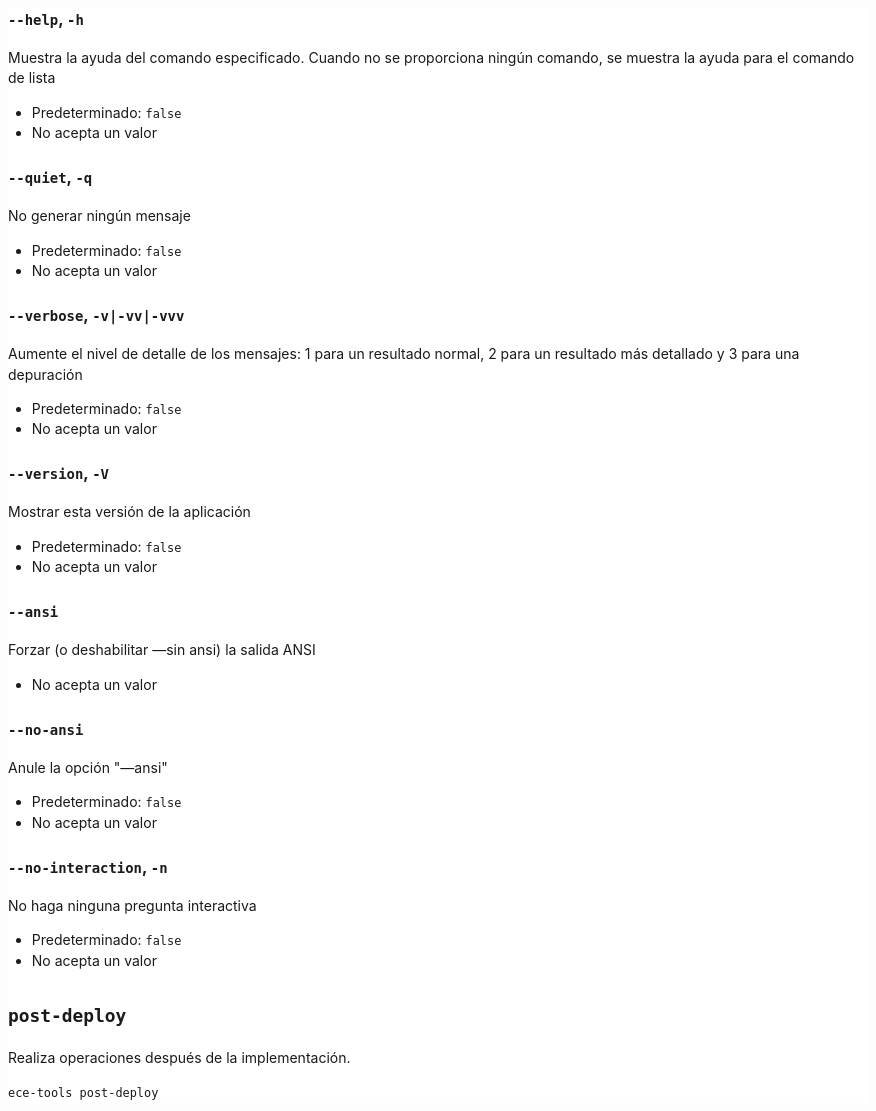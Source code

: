 ### `--help`, `-h`

Muestra la ayuda del comando especificado. Cuando no se proporciona ningún comando, se muestra la ayuda para el comando de lista

- Predeterminado: `false`
- No acepta un valor

### `--quiet`, `-q`

No generar ningún mensaje

- Predeterminado: `false`
- No acepta un valor

### `--verbose`, `-v|-vv|-vvv`

Aumente el nivel de detalle de los mensajes: 1 para un resultado normal, 2 para un resultado más detallado y 3 para una depuración

- Predeterminado: `false`
- No acepta un valor

### `--version`, `-V`

Mostrar esta versión de la aplicación

- Predeterminado: `false`
- No acepta un valor

### `--ansi`

Forzar (o deshabilitar —sin ansi) la salida ANSI

- No acepta un valor

### `--no-ansi`

Anule la opción &quot;—ansi&quot;

- Predeterminado: `false`
- No acepta un valor

### `--no-interaction`, `-n`

No haga ninguna pregunta interactiva

- Predeterminado: `false`
- No acepta un valor


## `post-deploy`

Realiza operaciones después de la implementación.

```bash
ece-tools post-deploy
```
